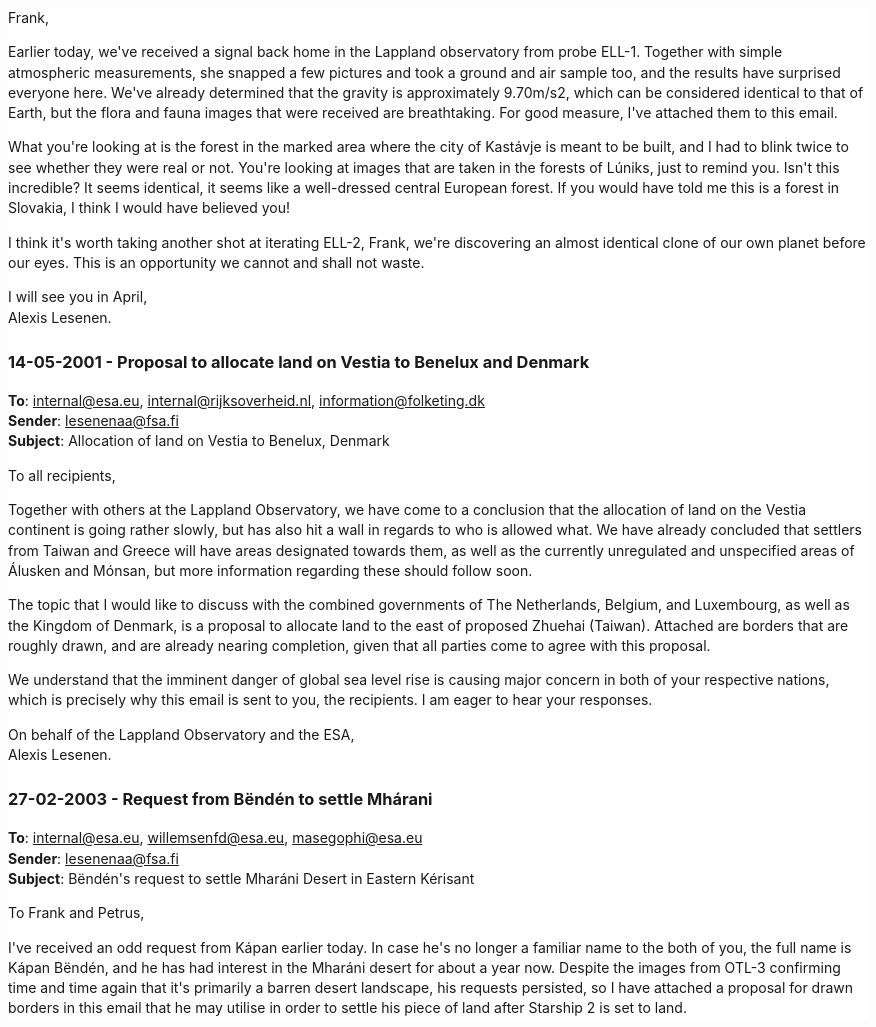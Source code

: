 Frank,  
  
Earlier today, we've received a signal back home in the Lappland observatory from probe ELL-1. Together with simple atmospheric measurements, she snapped a few pictures and took a ground and air sample too, and the results have surprised everyone here. We've already determined that the gravity is approximately 9.70m/s2, which can be considered identical to that of Earth, but the flora and fauna images that were received are breathtaking. For good measure, I've attached them to this email.  
  
What you're looking at is the forest in the marked area where the city of Kastávje is meant to be built, and I had to blink twice to see whether they were real or not. You're looking at images that are taken in the forests of Lúniks, just to remind you. Isn't this incredible? It seems identical, it seems like a well-dressed central European forest. If you would have told me this is a forest in Slovakia, I think I would have believed you!  
  
I think it's worth taking another shot at iterating ELL-2, Frank, we're discovering an almost identical clone of our own planet before our eyes. This is an opportunity we cannot and shall not waste.  
  
I will see you in April, \
Alexis Lesenen.

### 14-05-2001 - Proposal to allocate land on Vestia to Benelux and Denmark
**To**: internal@esa.eu, internal@rijksoverheid.nl, information@folketing.dk \
**Sender**: lesenenaa@fsa.fi \
**Subject**: Allocation of land on Vestia to Benelux, Denmark

To all recipients,

Together with others at the Lappland Observatory, we have come to a conclusion that the allocation of land on the Vestia continent is going rather slowly, but has also hit a wall in regards to who is allowed what. We have already concluded that settlers from Taiwan and Greece will have areas designated towards them, as well as the currently unregulated and unspecified areas of Álusken and Mónsan, but more information regarding these should follow soon.

The topic that I would like to discuss with the combined governments of The Netherlands, Belgium, and Luxembourg, as well as the Kingdom of Denmark, is a proposal to allocate land to the east of proposed Zhuehai (Taiwan). Attached are borders that are roughly drawn, and are already nearing completion, given that all parties come to agree with this proposal. 

We understand that the imminent danger of global sea level rise is causing major concern in both of your respective nations, which is precisely why this email is sent to you, the recipients. I am eager to hear your responses.

On behalf of the Lappland Observatory and the ESA, \
Alexis Lesenen.

### 27-02-2003 - Request from Bëndén to settle Mhárani
**To**: internal@esa.eu, willemsenfd@esa.eu, masegophi@esa.eu \
**Sender**: lesenenaa@fsa.fi \
**Subject**: Bëndén's request to settle Mharáni Desert in Eastern Kérisant

To Frank and Petrus,

I've received an odd request from Kápan earlier today. In case he's no longer a familiar name to the both of you, the full name is Kápan Bëndén, and he has had interest in the Mharáni desert for about a year now. Despite the images from OTL-3 confirming time and time again that it's primarily a barren desert landscape, his requests persisted, so I have attached a proposal for drawn borders in this email that he may utilise in order to settle his piece of land after Starship 2 is set to land.
